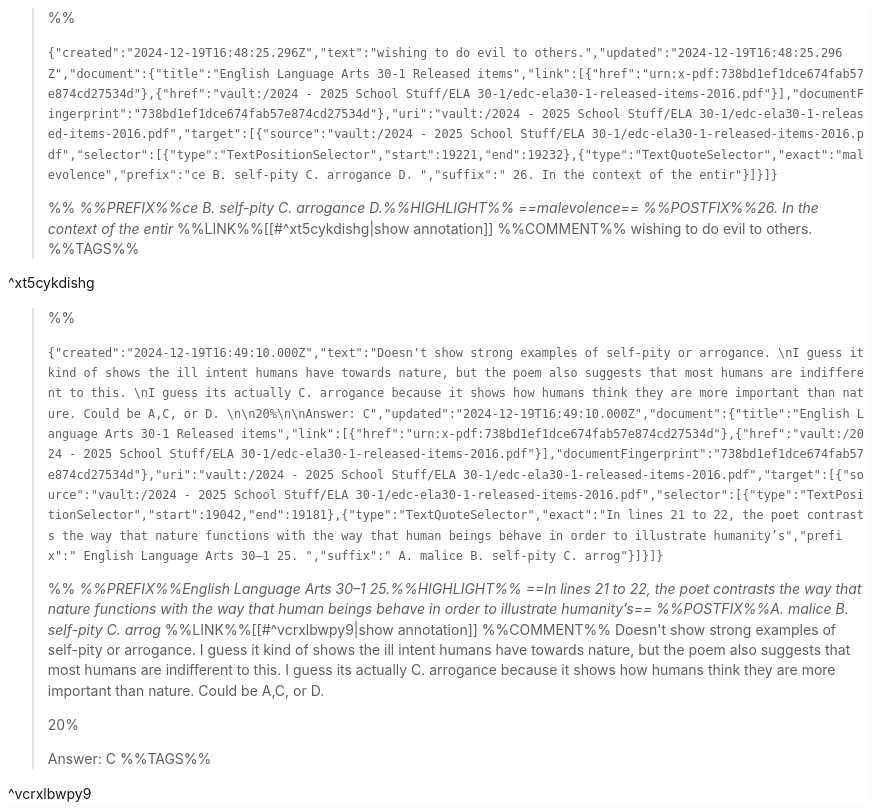 
>%%
>```annotation-json
>{"created":"2024-12-19T16:48:25.296Z","text":"wishing to do evil to others.","updated":"2024-12-19T16:48:25.296Z","document":{"title":"English Language Arts 30-1 Released items","link":[{"href":"urn:x-pdf:738bd1ef1dce674fab57e874cd27534d"},{"href":"vault:/2024 - 2025 School Stuff/ELA 30-1/edc-ela30-1-released-items-2016.pdf"}],"documentFingerprint":"738bd1ef1dce674fab57e874cd27534d"},"uri":"vault:/2024 - 2025 School Stuff/ELA 30-1/edc-ela30-1-released-items-2016.pdf","target":[{"source":"vault:/2024 - 2025 School Stuff/ELA 30-1/edc-ela30-1-released-items-2016.pdf","selector":[{"type":"TextPositionSelector","start":19221,"end":19232},{"type":"TextQuoteSelector","exact":"malevolence","prefix":"ce B. self-pity C. arrogance D. ","suffix":" 26. In the context of the entir"}]}]}
>```
>%%
>*%%PREFIX%%ce B. self-pity C. arrogance D.%%HIGHLIGHT%% ==malevolence== %%POSTFIX%%26. In the context of the entir*
>%%LINK%%[[#^xt5cykdishg|show annotation]]
>%%COMMENT%%
>wishing to do evil to others.
>%%TAGS%%
>
^xt5cykdishg


>%%
>```annotation-json
>{"created":"2024-12-19T16:49:10.000Z","text":"Doesn't show strong examples of self-pity or arrogance. \nI guess it kind of shows the ill intent humans have towards nature, but the poem also suggests that most humans are indifferent to this. \nI guess its actually C. arrogance because it shows how humans think they are more important than nature. Could be A,C, or D. \n\n20%\n\nAnswer: C","updated":"2024-12-19T16:49:10.000Z","document":{"title":"English Language Arts 30-1 Released items","link":[{"href":"urn:x-pdf:738bd1ef1dce674fab57e874cd27534d"},{"href":"vault:/2024 - 2025 School Stuff/ELA 30-1/edc-ela30-1-released-items-2016.pdf"}],"documentFingerprint":"738bd1ef1dce674fab57e874cd27534d"},"uri":"vault:/2024 - 2025 School Stuff/ELA 30-1/edc-ela30-1-released-items-2016.pdf","target":[{"source":"vault:/2024 - 2025 School Stuff/ELA 30-1/edc-ela30-1-released-items-2016.pdf","selector":[{"type":"TextPositionSelector","start":19042,"end":19181},{"type":"TextQuoteSelector","exact":"In lines 21 to 22, the poet contrasts the way that nature functions with the way that human beings behave in order to illustrate humanity’s","prefix":" English Language Arts 30–1 25. ","suffix":" A. malice B. self-pity C. arrog"}]}]}
>```
>%%
>*%%PREFIX%%English Language Arts 30–1 25.%%HIGHLIGHT%% ==In lines 21 to 22, the poet contrasts the way that nature functions with the way that human beings behave in order to illustrate humanity’s== %%POSTFIX%%A. malice B. self-pity C. arrog*
>%%LINK%%[[#^vcrxlbwpy9|show annotation]]
>%%COMMENT%%
>Doesn't show strong examples of self-pity or arrogance. 
>I guess it kind of shows the ill intent humans have towards nature, but the poem also suggests that most humans are indifferent to this. 
>I guess its actually C. arrogance because it shows how humans think they are more important than nature. Could be A,C, or D. 
>
>20%
>
>Answer: C
>%%TAGS%%
>
^vcrxlbwpy9
